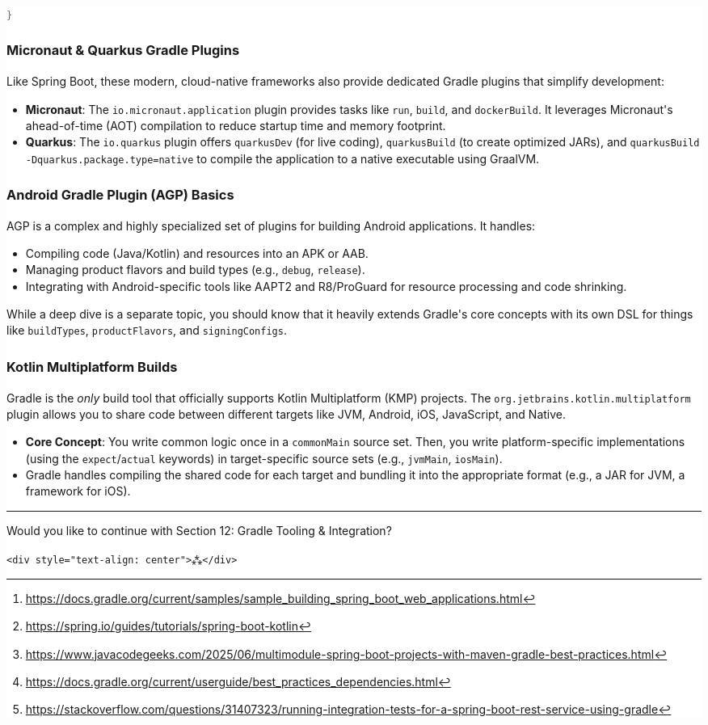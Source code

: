 ```kotlin
}
```


### Micronaut \& Quarkus Gradle Plugins

Like Spring Boot, these modern, cloud-native frameworks also provide dedicated Gradle plugins that simplify development:

- **Micronaut**: The `io.micronaut.application` plugin provides tasks like `run`, `build`, and `dockerBuild`. It leverages Micronaut's ahead-of-time (AOT) compilation to reduce startup time and memory footprint.
- **Quarkus**: The `io.quarkus` plugin offers `quarkusDev` (for live coding), `quarkusBuild` (to create optimized JARs), and `quarkusBuild -Dquarkus.package.type=native` to compile the application to a native executable using GraalVM.


### Android Gradle Plugin (AGP) Basics

AGP is a complex and highly specialized set of plugins for building Android applications. It handles:

- Compiling code (Java/Kotlin) and resources into an APK or AAB.
- Managing product flavors and build types (e.g., `debug`, `release`).
- Integrating with Android-specific tools like AAPT2 and R8/ProGuard for resource processing and code shrinking.

While a deep dive is a separate topic, you should know that it heavily extends Gradle's core concepts with its own DSL for things like `buildTypes`, `productFlavors`, and `signingConfigs`.

### Kotlin Multiplatform Builds

Gradle is the *only* build tool that officially supports Kotlin Multiplatform (KMP) projects. The `org.jetbrains.kotlin.multiplatform` plugin allows you to share code between different targets like JVM, Android, iOS, JavaScript, and Native.

- **Core Concept**: You write common logic once in a `commonMain` source set. Then, you write platform-specific implementations (using the `expect`/`actual` keywords) in target-specific source sets (e.g., `jvmMain`, `iosMain`).
- Gradle handles compiling the shared code for each target and bundling it into the appropriate format (e.g., a JAR for JVM, a framework for iOS).

***

Would you like to continue with Section 12: Gradle Tooling \& Integration?
<span style="display:none">[^12_3][^12_5][^12_6][^12_7][^12_8]</span>

```
<div style="text-align: center">⁂</div>
```

[^12_1]: https://erichaag.dev/posts/bootiful-builds-best-practices-spring-boot-gradle/

[^12_2]: https://javacodehouse.com/blog/spring-boot-integration-test-gradle-setup/

[^12_3]: https://docs.gradle.org/current/samples/sample_building_spring_boot_web_applications.html

[^12_4]: https://spring.io/guides/gs/integration

[^12_5]: https://spring.io/guides/tutorials/spring-boot-kotlin

[^12_6]: https://www.javacodegeeks.com/2025/06/multimodule-spring-boot-projects-with-maven-gradle-best-practices.html

[^12_7]: https://docs.gradle.org/current/userguide/best_practices_dependencies.html

[^12_8]: https://stackoverflow.com/questions/31407323/running-integration-tests-for-a-spring-boot-rest-service-using-gradle


[^4_1]: https://docs.gradle.org/current/userguide/declaring_dependencies.html
[^4_2]: https://docs.gradle.org/current/userguide/dependency_constraints_conflicts.html
[^4_3]: https://developer.android.com/build/gradle-dependency-resolution
[^4_4]: https://docs.gradle.org/current/userguide/resolution_rules.html
[^4_5]: https://moldstud.com/articles/p-top-best-practices-for-managing-dependencies-in-android-projects-ultimate-guide
[^4_6]: https://docs.gradle.org/current/userguide/best_practices_dependencies.html
[^4_7]: https://kotlinlang.org/docs/gradle-best-practices.html
[^4_8]: https://blog.gradle.org/gradle-best-practices
[^4_9]: https://developer.android.com/build/dependencies
[^4_10]: https://proandroiddev.com/best-practices-for-managing-and-resolving-dependency-conflicts-in-gradle-644ff4c70c29
[^4_11]: https://docs.gradle.org/current/userguide/dependency_configurations.html
[^4_12]: https://docs.gradle.org/current/userguide/dependency_resolution.html
[^4_13]: https://docs.gradle.org/current/userguide/getting_started_dep_man.html
[^4_14]: https://docs.gradle.org/current/userguide/declaring_configurations.html
[^4_15]: https://stackoverflow.com/questions/54392467/how-to-use-gradle-resolutionstrategy-to-force-dependency-version
[^4_16]: https://daily.dev/blog/10-strategies-to-manage-dependencies-at-scale
[^4_17]: https://www.jetbrains.com/help/idea/work-with-gradle-dependency-diagram.html
[^4_18]: https://dev.to/y9vad9/finding-the-right-balance-in-gradle-dependency-strategy-4jdl
[^4_19]: https://blog.droidchef.dev/mastering-the-gradle-dependency-tree/
[^4_20]: https://ones.com/blog/transitive-dependency-gradle-simplifies-build-process/
[^5_1]: https://docs.gradle.org/current/userguide/build_lifecycle.html
[^5_2]: https://docs.gradle.org/current/userguide/part2_build_lifecycle.html
[^5_3]: https://proandroiddev.com/understanding-gradle-the-build-lifecycle-5118c1da613f
[^5_4]: https://www.geeksforgeeks.org/java/gradle-tasks-and-lifecycle/
[^5_5]: https://docs.gradle.org/current/userguide/build_lifecycle_intermediate.html
[^5_6]: https://developer.android.com/build/gradle-build-overview
[^5_7]: https://www.javaguides.net/2024/07/gradle-build-lifecycle.html
[^5_8]: https://tala.co/blog/2023/03/01/understanding-gradle-lifecycles/
[^5_9]: https://track.ossez.com/articles/OSS-A-62629750/The-Build-Lifecycle
[^6_1]: https://docs.gradle.org/current/userguide/java_testing.html
[^6_2]: https://www.baeldung.com/java-unit-testing-best-practices
[^6_3]: https://docs.gradle.org/current/userguide/best_practices_performance.html
[^6_4]: https://docs.github.com/actions/guides/building-and-testing-java-with-gradle
[^6_5]: https://www.jetbrains.com/help/idea/work-with-tests-in-gradle.html
[^6_6]: https://stackoverflow.com/questions/4597850/gradle-build-without-tests
[^6_7]: https://www.code-intelligence.com/blog/11-tips-unit-testing-java
[^6_8]: https://docs.gradle.org/current/userguide/best_practices_general.html
[^6_9]: https://javacodehouse.com/blog/spring-boot-integration-test-gradle-setup/
[^7_1]: https://docs.gradle.org/current/userguide/plugins.html
[^7_2]: https://www.tutorialspoint.com/gradle/gradle_plugins.htm
[^7_3]: https://docs.gradle.org/current/samples/sample_gradle_plugin.html
[^7_4]: https://stackoverflow.com/questions/32352816/what-the-difference-in-applying-gradle-plugin
[^7_5]: https://propersoft-cn.github.io/pep-refs/projects/gradle/2.12/userguide/plugins.html
[^7_6]: http://sorcersoft.org/project/site/gradle/userguide/plugins.html
[^7_7]: https://developer.android.com/build/extend-agp
[^7_8]: https://dev.to/autonomousapps/gradle-plugins-and-extensions-a-primer-for-the-bemused-51lp
[^7_9]: https://developer.android.com/build/gradle-build-overview
[^8_1]: https://docs.gradle.org/current/userguide/multi_project_builds_intermediate.html
[^8_2]: https://docs.gradle.org/current/userguide/multi_project_builds.html
[^8_3]: https://spring.io/guides/gs/multi-module
[^8_4]: https://tmsvr.com/gradle-multi-module-build/
[^8_5]: https://docs.gradle.org/current/userguide/organizing_gradle_projects.html
[^8_6]: https://www.youtube.com/watch?v=5ZYOyo8ciBo
[^8_7]: https://www.youtube.com/watch?v=c4b2Qio9OOQ
[^8_8]: https://www.jetbrains.com/guide/java/tutorials/marco-codes-gradle/multi-projects-structure/
[^8_9]: https://developer.android.com/topic/modularization
[^9_1]: https://docs.gradle.org/current/userguide/multi_project_builds.html
[^9_2]: https://docs.gradle.org/current/userguide/multi_project_builds_intermediate.html
[^9_3]: https://stackoverflow.com/questions/12154031/multiple-settings-gradle-files-for-multiple-projects-building
[^9_4]: https://docs.gradle.org/current/userguide/part3_multi_project_builds.html
[^9_5]: https://propersoft-cn.github.io/pep-refs/projects/gradle/2.12/userguide/multi_project_builds.html
[^9_6]: https://spring.io/guides/gs/multi-module
[^9_7]: https://www.youtube.com/watch?v=c4b2Qio9OOQ
[^9_8]: https://www.syncfusion.com/succinctly-free-ebooks/gradle-succinctly/multi-project-builds
[^9_9]: https://www.jetbrains.com/help/idea/work-with-gradle-projects.html
[^10_1]: https://docs.gradle.org/current/userguide/publishing_setup.html
[^10_2]: https://docs.gradle.org/current/userguide/publishing_maven.html
[^10_3]: https://docs.gradle.org/current/userguide/distribution_plugin.html
[^10_4]: https://docs.github.com/en/actions/tutorials/publish-packages/publish-java-packages-with-gradle
[^10_5]: https://firebase.google.com/docs/app-distribution/android/distribute-gradle
[^10_6]: https://developer.android.com/build/publish-library
[^10_7]: https://gradle.com/blog/dependency-management-with-gradle-part-3-publishing-and-release-strategies/
[^10_8]: https://docs.spring.io/spring-boot/gradle-plugin/publishing.html
[^11_1]: https://docs.gradle.org/current/userguide/best_practices_security.html
[^11_2]: https://docs.gradle.org/current/userguide/best_practices_general.html
[^11_3]: https://proandroiddev.com/android-security-securing-your-gradle-builds-from-baddies-1dc30e1acf30
[^11_4]: https://developer.android.com/privacy-and-security/security-tips
[^11_5]: https://gradle.com/develocity/solutions/security/
[^11_6]: https://blog.gradle.org/project-integrity
[^11_7]: https://help.aikido.dev/code-scanning/scanning-practices/java-scala-kotlin-projects-using-gradle-security-scanning-best-practices
[^11_8]: https://www.droidcon.com/2024/06/13/how-to-stop-the-gradle-snatchers-securing-your-builds-from-baddies-3/
[^11_9]: https://kotlinlang.org/docs/gradle-best-practices.html
[^13_1]: https://docs.gradle.org/current/userguide/tooling_api.html
[^13_2]: https://gradle.org/features/
[^13_3]: https://dzone.com/articles/gradle-tooling-api-introduction
[^13_4]: https://docs.gradle.org/current/userguide/third_party_integration.html
[^13_5]: http://gradle.monochromeroad.com/docs/userguide/embedding.html
[^13_6]: https://docs.huihoo.com/gradle/2.13/userguide/embedding.html
[^13_7]: https://github.com/gradle/tooling-commons
[^13_8]: https://docs.gradle.org/current/javadoc/org/gradle/tooling/GradleConnector.html
[^13_9]: https://stackoverflow.com/questions/76579023/parsing-build-gradle-using-gradle-tooling-api
[^13_10]: https://projects.eclipse.org/projects/tools.buildship/releases/3.0.0/plan
[^14_1]: https://gradle.com/develocity/legacy-releases/2022.2/
[^14_2]: https://docs.gradle.com/develocity/gradle-plugin/current/
[^14_3]: https://docs.gradle.org/current/userguide/performance.html
[^14_4]: https://github.com/openrewrite/rewrite/issues/4135
[^14_5]: https://www.youtube.com/watch?v=cl974REsf0M
[^14_6]: https://github.com/apache/beam/issues/31503
[^14_7]: https://www.g2.com/products/develocity/reviews
[^15_1]: https://docs.gradle.org/current/userguide/performance.html
[^15_2]: https://developer.android.com/build/optimize-your-build
[^15_3]: https://www.thoughtworks.com/en-in/insights/blog/platforms/gradle-build-optimization-pt2
[^15_4]: https://docs.gradle.org/current/userguide/best_practices_performance.html
[^15_5]: https://proandroiddev.com/how-we-reduced-our-gradle-build-times-by-over-80-51f2b6d6b05b
[^15_6]: https://kotlinlang.org/docs/gradle-best-practices.html
[^15_7]: https://stackoverflow.com/questions/9808488/how-to-optimize-gradle-build-performance-regarding-build-duration-and-ram-usage
[^15_8]: https://blog.gradle.org/our-approach-to-faster-compilation
[^16_1]: https://docs.gradle.org/current/userguide/troubleshooting.html
[^16_2]: https://stackoverflow.com/questions/28437636/how-to-debug-a-gradle-build-gradle-file-in-a-debugger-with-breakpoints
[^16_3]: https://www.youtube.com/watch?v=1u_X9phyRew
[^16_4]: https://docs.gradle.org/current/userguide/best_practices_general.html
[^16_5]: https://docs.gradle.org/current/userguide/performance.html
[^16_6]: https://proandroiddev.com/how-we-reduced-our-gradle-build-times-by-over-80-51f2b6d6b05b
[^16_7]: https://moldstud.com/articles/p-configuring-gradle-for-optimal-android-app-development-best-practices-tips
[^16_8]: https://developer.android.com/build/optimize-your-build
[^16_9]: https://developer.android.com/build/gradle-build-overview
[^17_1]: https://earthly.dev/blog/gradle-monorepo/
[^17_2]: https://blog.softwaremill.com/monorepo-with-gradle-b000d7b58eef
[^17_3]: https://monorepo.tools
[^17_4]: https://touchlab.co/optimizing-gradle-builds-in-Multi-module-projects
[^17_5]: https://kotlinlang.org/docs/gradle-best-practices.html
[^17_6]: https://shekhargulati.com/2022/02/12/notes-on-gradle-microservices-monorepo-setup/
[^17_7]: https://docs.gradle.org/current/userguide/resolution_rules.html
[^17_8]: https://quashbugs.com/blog/advanced-gradle-techniques-for-large-scale-android-projects
[^17_9]: https://docs.gradle.org/current/userguide/performance.html
[^17_10]: https://tala.co/blog/2023/04/25/accelerating-your-build-process-strategies-for-optimizing-gradle/
[^17_11]: https://developer.android.com/build/gradle-build-overview
[^17_12]: https://www.youtube.com/watch?v=Er_goz33q7c
[^17_13]: https://docs.gradle.org/current/userguide/multi_project_builds.html
[^17_14]: https://www.reddit.com/r/java/comments/rlo5gb/monorepo_with_gradle/
[^17_15]: https://dev.to/scorsi/why-i-choose-to-use-a-mono-repo-for-a-very-large-project-hkp
[^17_16]: https://www.youtube.com/watch?v=j20SKXiPsnM
[^17_17]: https://discuss.gradle.org/t/best-practice-of-using-shared-common-gradle-files-between-multi-module-projects/45077